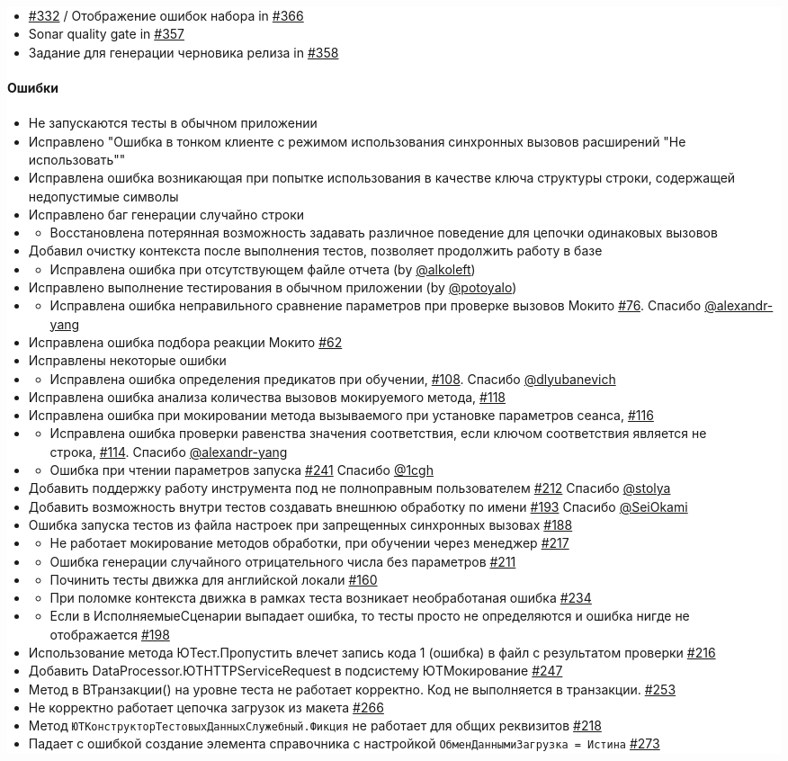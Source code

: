 - [#332](https://github.com/bia-technologies/yaxunit/issues/332) / Отображение ошибок набора in [#366](https://github.com/bia-technologies/yaxunit/pull/366)
- Sonar quality gate in [#357](https://github.com/bia-technologies/yaxunit/pull/357)
- Задание для генерации черновика релиза in [#358](https://github.com/bia-technologies/yaxunit/pull/358)
#### Ошибки
- Не запускаются тесты в обычном приложении
- Исправлено "Ошибка в тонком клиенте с режимом использования синхронных вызовов расширений "Не использовать""
- Исправлена ошибка возникающая при попытке использования в качестве ключа структуры строки, содержащей недопустимые символы
- Исправлено баг генерации случайно строки
- - Восстановлена потерянная возможность задавать различное поведение для цепочки одинаковых вызовов
- Добавил очистку контекста после выполнения тестов, позволяет продолжить работу в базе
- - Исправлена ошибка при отсутствующем файле отчета (by [@alkoleft](https://github.com/alkoleft))
- Исправлено выполнение тестирования в обычном приложении (by [@potoyalo](https://github.com/potoyalo))
- - Исправлена ошибка неправильного сравнение параметров при проверке вызовов Мокито [#76](https://github.com/bia-technologies/yaxunit/issues/76). Спасибо [@alexandr-yang](https://github.com/alexandr-yang)
- Исправлена ошибка подбора реакции Мокито [#62](https://github.com/bia-technologies/yaxunit/issues/62)
- Исправлены некоторые ошибки
- - Исправлена ошибка определения предикатов при обучении, [#108](https://github.com/bia-technologies/yaxunit/issues/108). Спасибо [@dlyubanevich](https://github.com/dlyubanevich)
- Исправлена ошибка анализа количества вызовов мокируемого метода, [#118](https://github.com/bia-technologies/yaxunit/pull/118)
- Исправлена ошибка при мокировании метода вызываемого при установке параметров сеанса, [#116](https://github.com/bia-technologies/yaxunit/issues/116)
- - Исправлена ошибка проверки равенства значения соответствия, если ключом соответствия является не строка, [#114](https://github.com/bia-technologies/yaxunit/issues/114). Спасибо [@alexandr-yang](https://github.com/alexandr-yang)
- - Ошибка при чтении параметров запуска [#241](https://github.com/bia-technologies/yaxunit/issues/241) Спасибо [@1cgh](https://github.com/1cgh)
- Добавить поддержку работу инструмента под не полноправным пользователем [#212](https://github.com/bia-technologies/yaxunit/issues/212) Спасибо [@stolya](https://github.com/stolya)
- Добавить возможность внутри тестов создавать внешнюю обработку по имени [#193](https://github.com/bia-technologies/yaxunit/issues/193) Спасибо [@SeiOkami](https://github.com/SeiOkami)
- Ошибка запуска тестов из файла настроек при запрещенных синхронных вызовах [#188](https://github.com/bia-technologies/yaxunit/issues/188)
- - Не работает мокирование методов обработки, при обучении через менеджер [#217](https://github.com/bia-technologies/yaxunit/issues/217)
- - Ошибка генерации случайного отрицательного числа без параметров [#211](https://github.com/bia-technologies/yaxunit/issues/211)
- - Починить тесты движка для английской локали [#160](https://github.com/bia-technologies/yaxunit/issues/160)
- - При поломке контекста движка в рамках теста возникает необработаная ошибка [#234](https://github.com/bia-technologies/yaxunit/issues/234)
- - Если в ИсполняемыеСценарии выпадает ошибка, то тесты просто не определяются и ошибка нигде не отображается [#198](https://github.com/bia-technologies/yaxunit/issues/198)
- Использование метода ЮТест.Пропустить влечет запись кода 1 (ошибка) в файл с результатом проверки [#216](https://github.com/bia-technologies/yaxunit/issues/216)
- Добавить DataProcessor.ЮТHTTPServiceRequest в подсистему ЮТМокирование [#247](https://github.com/bia-technologies/yaxunit/issues/247)
- Метод в ВТранзакции() на уровне теста не работает корректно. Код не выполняется в транзакции. [#253](https://github.com/bia-technologies/yaxunit/issues/253)
- Не корректно работает цепочка загрузок из макета [#266](https://github.com/bia-technologies/yaxunit/issues/266)
- Метод `ЮТКонструкторТестовыхДанныхСлужебный.Фикция` не работает для общих реквизитов [#218](https://github.com/bia-technologies/yaxunit/issues/218)
- Падает с ошибкой создание элемента справочника с настройкой `ОбменДаннымиЗагрузка = Истина` [#273](https://github.com/bia-technologies/yaxunit/issues/273)